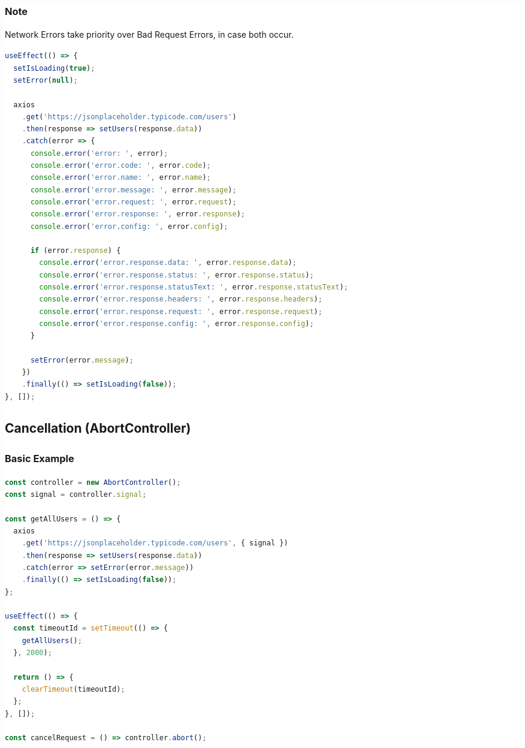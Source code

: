 ### Note

Network Errors take priority over Bad Request Errors, in case both occur.

```js
useEffect(() => {
  setIsLoading(true);
  setError(null);

  axios
    .get('https://jsonplaceholder.typicode.com/users')
    .then(response => setUsers(response.data))
    .catch(error => {
      console.error('error: ', error);
      console.error('error.code: ', error.code);
      console.error('error.name: ', error.name);
      console.error('error.message: ', error.message);
      console.error('error.request: ', error.request);
      console.error('error.response: ', error.response);
      console.error('error.config: ', error.config);

      if (error.response) {
        console.error('error.response.data: ', error.response.data);
        console.error('error.response.status: ', error.response.status);
        console.error('error.response.statusText: ', error.response.statusText);
        console.error('error.response.headers: ', error.response.headers);
        console.error('error.response.request: ', error.response.request);
        console.error('error.response.config: ', error.response.config);
      }

      setError(error.message);
    })
    .finally(() => setIsLoading(false));
}, []);
```

## Cancellation (AbortController)

### Basic Example

```js
const controller = new AbortController();
const signal = controller.signal;

const getAllUsers = () => {
  axios
    .get('https://jsonplaceholder.typicode.com/users', { signal })
    .then(response => setUsers(response.data))
    .catch(error => setError(error.message))
    .finally(() => setIsLoading(false));
};

useEffect(() => {
  const timeoutId = setTimeout(() => {
    getAllUsers();
  }, 2000);

  return () => {
    clearTimeout(timeoutId);
  };
}, []);

const cancelRequest = () => controller.abort();
```
